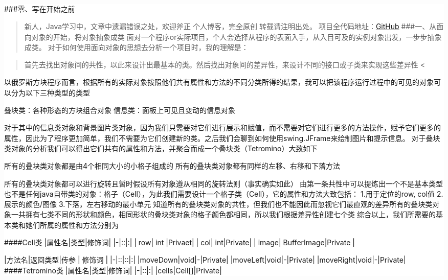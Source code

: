 ###零、写在开始之前
>新人，Java学习中，文章中遗漏错误之处，欢迎斧正
个人博客，完全原创
转载请注明出处。
项目全代码地址：[GitHub](https://github.com/Baishu/JavaProject/tree/master/tetris+%20+%22GitHub%22)
###一、从面向对象的开始，将对象抽象成类
   面对一个程序or实际项目，个人会选择从程序的表面入手，从入目可及的实例对象出发，一步步抽象成类。
对于如何使用面向对象的思想去分析一个项目时，我的理解是：
      
>首先去找出对象间的共性，以此来设计出最基本的类。然后找出对象间的差异性，来设计不同的接口或子类来实现这些差异性 <
	
   以俄罗斯方块程序而言，根据所有的实际对象按照他们共有属性和方法的不同分类所得的结果，我可以把该程序运行过程中的可见的对象可以分为以下三种类型的类型
	
叠块类：各种形态的方块组合对象
信息类：面板上可见且变动的信息对象
	
对于其中的信息类对象和背景图片类对象，因为我们只需要对它们进行展示和赋值，而不需要对它们进行更多的方法操作，赋予它们更多的属性，因此为了程序更加简单，我们不需要为它们创建新的类。之后我们会聊到如何使用swing.JFrame来绘制图片和提示信息。
	对于叠块类对象的分析我们可以得出它们共有的属性和方法，并聚合而成一个叠块类（Tetromino）大致如下
	
所有的叠块类对象都是由4个相同大小的小格子组成的
所有的叠块类对象都有同样的左移、右移和下落方法
    
   所有的叠块类对象都可以进行旋转且暂时假设所有对象遵从相同的旋转法则（事实确实如此）
	由第一条共性中可以提炼出一个不是基本类型也不是任何java自带类的对象：格子（Cell），为此我们需要设计一个格子类（Cell），它的属性和方法大致包括：
     1.用于定位的row, col值
     2.展示的颜色/图像
     3.下落，左右移动的最小单元
	知道所有的叠块类对象的共性，但我们也不能因此而忽视它们最直观的差异所有的叠块类对象一共拥有七类不同的形状和颜色，相同形状的叠块类对象的格子颜色都相同，所以我们根据差异性创建七个类
	综合以上，我们所需要的基本类和她们所属的属性和方法分别为
	
####Cell类
|属性名|类型|修饰词|
|-|::|:|
| row| int |Privaet|
| col| int|Private|
| image| BufferImage|Private |

|方法名|返回类型|传参 | 修饰词  |
|-|::|::|:|
|moveDown|void|-|Private|
|moveLeft|void|-|Private|
|moveRight|void|-|Private|
####Tetromino类
|属性名|类型|修饰词|
|-|::|:|
|cells|Cell[]|Private|
